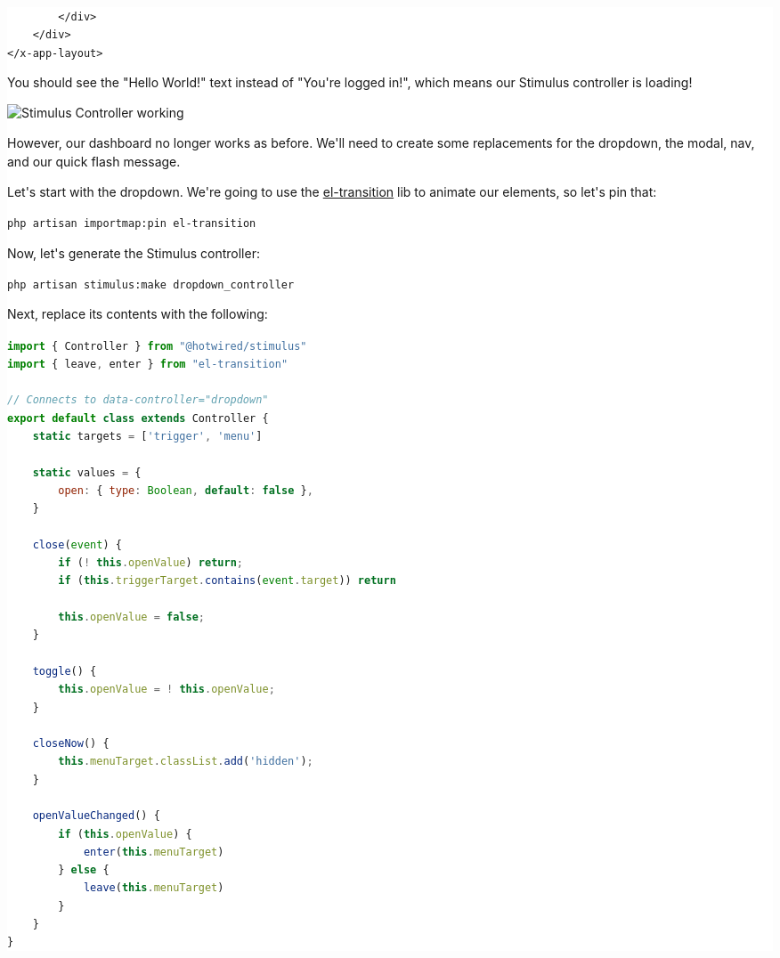 ```blade filename="resources/views/dashboard.blade.php"
        </div>
    </div>
</x-app-layout>
```

You should see the "Hello World!" text instead of "You're logged in!", which means our Stimulus controller is loading!

![Stimulus Controller working](/images/install-stimulus-controller-working.png)

However, our dashboard no longer works as before. We'll need to create some replacements for the dropdown, the modal, nav, and our quick flash message.

Let's start with the dropdown. We're going to use the [el-transition](https://github.com/mmccall10/el-transition) lib to animate our elements, so let's pin that:

```bash
php artisan importmap:pin el-transition
```

Now, let's generate the Stimulus controller:

```bash
php artisan stimulus:make dropdown_controller
```

Next, replace its contents with the following:

```js filename="resources/js/controllers/dropdown_controller.js"
import { Controller } from "@hotwired/stimulus"
import { leave, enter } from "el-transition"

// Connects to data-controller="dropdown"
export default class extends Controller {
    static targets = ['trigger', 'menu']

    static values = {
        open: { type: Boolean, default: false },
    }

    close(event) {
        if (! this.openValue) return;
        if (this.triggerTarget.contains(event.target)) return

        this.openValue = false;
    }

    toggle() {
        this.openValue = ! this.openValue;
    }

    closeNow() {
        this.menuTarget.classList.add('hidden');
    }

    openValueChanged() {
        if (this.openValue) {
            enter(this.menuTarget)
        } else {
            leave(this.menuTarget)
        }
    }
}
```
